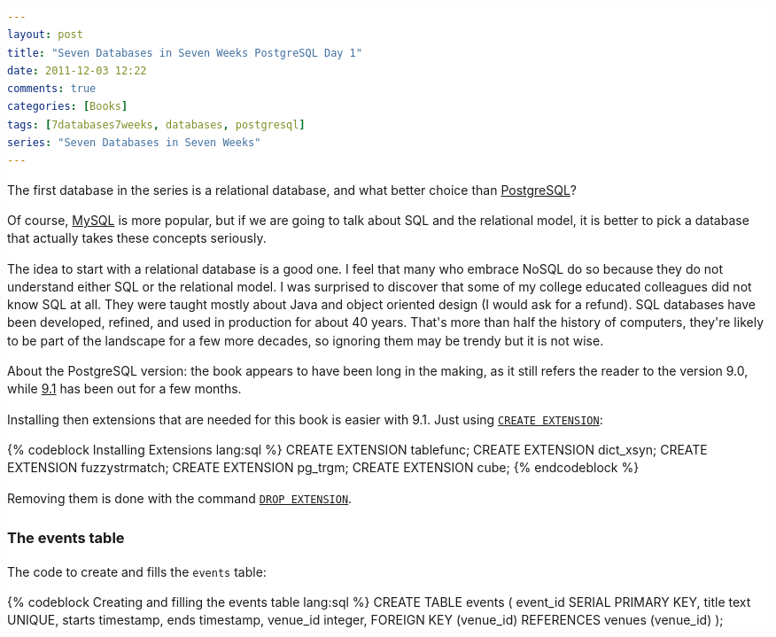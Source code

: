 ```yaml
---
layout: post
title: "Seven Databases in Seven Weeks PostgreSQL Day 1"
date: 2011-12-03 12:22
comments: true
categories: [Books]
tags: [7databases7weeks, databases, postgresql]
series: "Seven Databases in Seven Weeks"
---
```

The first database in the series is a relational database, and what better choice than [PostgreSQL](http://www.postgresql.org)?

Of course, [MySQL](http://www.mysql.com/) is more popular, but if we are going to talk about SQL and the relational model, it is better to pick a database that actually takes these concepts seriously.

The idea to start with a relational database is a good one. I feel that many who embrace NoSQL do so because they do not understand either SQL or the relational model. I was surprised to discover that some of my college educated colleagues did not know SQL at all. They were taught mostly about Java and object oriented design (I would ask for a refund). SQL databases have been developed, refined, and used in production for about 40 years. That's more than half the history of computers, they're likely to be part of the landscape for a few more decades, so ignoring them may be trendy but it is not wise.

About the PostgreSQL version: the book appears to have been long in the making, as it still refers the reader to the version 9.0, while [9.1](http://www.postgresql.org/docs/9.1/static/index.html) has been out for a few months.

Installing then extensions that are needed for this book is easier with 9.1. Just using [`CREATE EXTENSION`](http://www.postgresql.org/docs/9.1/static/sql-createextension.html):

{% codeblock Installing Extensions lang:sql %}
CREATE EXTENSION tablefunc;
CREATE EXTENSION dict_xsyn;
CREATE EXTENSION fuzzystrmatch;
CREATE EXTENSION pg_trgm;
CREATE EXTENSION cube;
{% endcodeblock %}

Removing them is done with the command [`DROP EXTENSION`](http://www.postgresql.org/docs/9.1/static/sql-dropextension.html).

### The events table

The code to create and fills the `events` table:

{% codeblock Creating and filling the events table lang:sql %}
CREATE TABLE events (
  event_id SERIAL PRIMARY KEY,
  title text UNIQUE,
  starts timestamp,
  ends timestamp,
  venue_id integer,
  FOREIGN KEY (venue_id)
    REFERENCES venues (venue_id)
);
